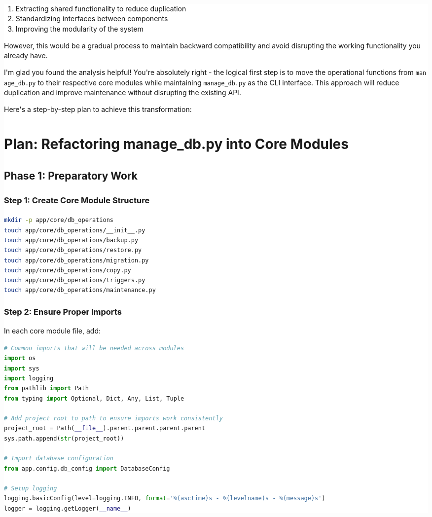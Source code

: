 1. Extracting shared functionality to reduce duplication
2. Standardizing interfaces between components
3. Improving the modularity of the system

However, this would be a gradual process to maintain backward compatibility and avoid disrupting the working functionality you already have.

I'm glad you found the analysis helpful! You're absolutely right - the logical first step is to move the operational functions from `manage_db.py` to their respective core modules while maintaining `manage_db.py` as the CLI interface. This approach will reduce duplication and improve maintenance without disrupting the existing API.

Here's a step-by-step plan to achieve this transformation:

# Plan: Refactoring manage_db.py into Core Modules

## Phase 1: Preparatory Work

### Step 1: Create Core Module Structure
```bash
mkdir -p app/core/db_operations
touch app/core/db_operations/__init__.py
touch app/core/db_operations/backup.py
touch app/core/db_operations/restore.py
touch app/core/db_operations/migration.py
touch app/core/db_operations/copy.py
touch app/core/db_operations/triggers.py
touch app/core/db_operations/maintenance.py
```

### Step 2: Ensure Proper Imports
In each core module file, add:
```python
# Common imports that will be needed across modules
import os
import sys
import logging
from pathlib import Path
from typing import Optional, Dict, Any, List, Tuple

# Add project root to path to ensure imports work consistently
project_root = Path(__file__).parent.parent.parent.parent
sys.path.append(str(project_root))

# Import database configuration
from app.config.db_config import DatabaseConfig

# Setup logging
logging.basicConfig(level=logging.INFO, format='%(asctime)s - %(levelname)s - %(message)s')
logger = logging.getLogger(__name__)
```
